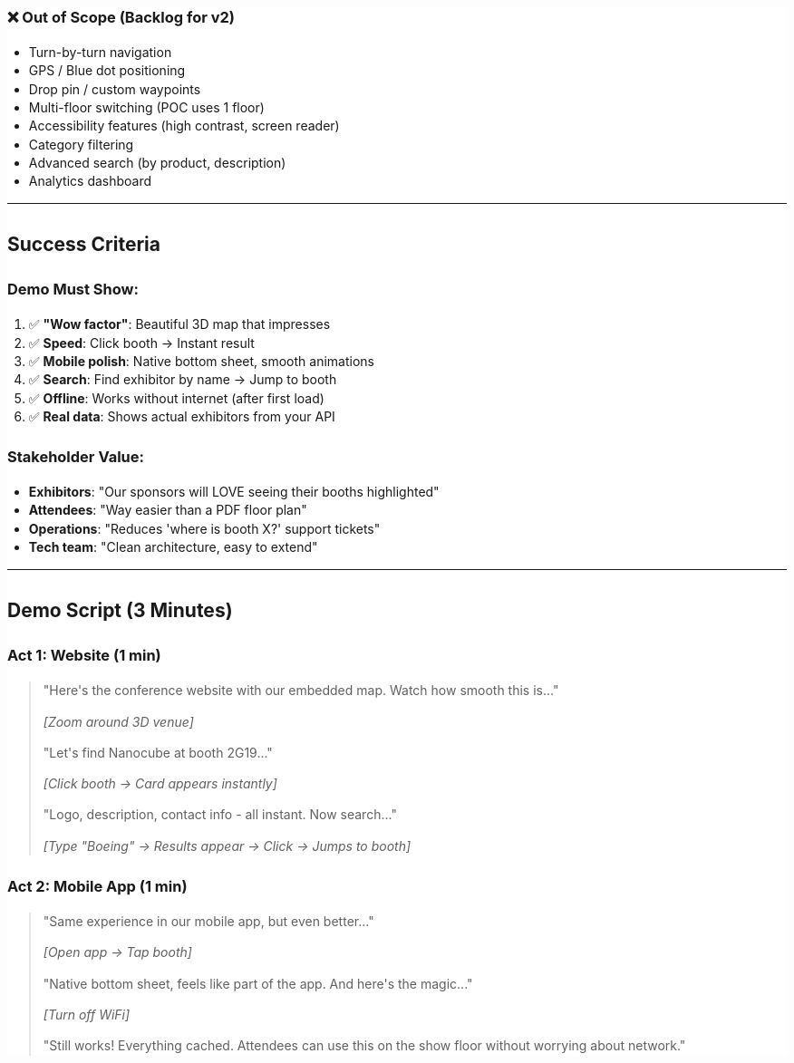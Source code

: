 ### ❌ Out of Scope (Backlog for v2)
- Turn-by-turn navigation
- GPS / Blue dot positioning
- Drop pin / custom waypoints
- Multi-floor switching (POC uses 1 floor)
- Accessibility features (high contrast, screen reader)
- Category filtering
- Advanced search (by product, description)
- Analytics dashboard

---

## Success Criteria

### Demo Must Show:
1. ✅ **"Wow factor"**: Beautiful 3D map that impresses
2. ✅ **Speed**: Click booth → Instant result
3. ✅ **Mobile polish**: Native bottom sheet, smooth animations
4. ✅ **Search**: Find exhibitor by name → Jump to booth
5. ✅ **Offline**: Works without internet (after first load)
6. ✅ **Real data**: Shows actual exhibitors from your API

### Stakeholder Value:
- **Exhibitors**: "Our sponsors will LOVE seeing their booths highlighted"
- **Attendees**: "Way easier than a PDF floor plan"
- **Operations**: "Reduces 'where is booth X?' support tickets"
- **Tech team**: "Clean architecture, easy to extend"

---

## Demo Script (3 Minutes)

### Act 1: Website (1 min)
> "Here's the conference website with our embedded map. Watch how smooth this is..."
>
> *[Zoom around 3D venue]*
>
> "Let's find Nanocube at booth 2G19..."
>
> *[Click booth → Card appears instantly]*
>
> "Logo, description, contact info - all instant. Now search..."
>
> *[Type "Boeing" → Results appear → Click → Jumps to booth]*

### Act 2: Mobile App (1 min)
> "Same experience in our mobile app, but even better..."
>
> *[Open app → Tap booth]*
>
> "Native bottom sheet, feels like part of the app. And here's the magic..."
>
> *[Turn off WiFi]*
>
> "Still works! Everything cached. Attendees can use this on the show floor without worrying about network."
